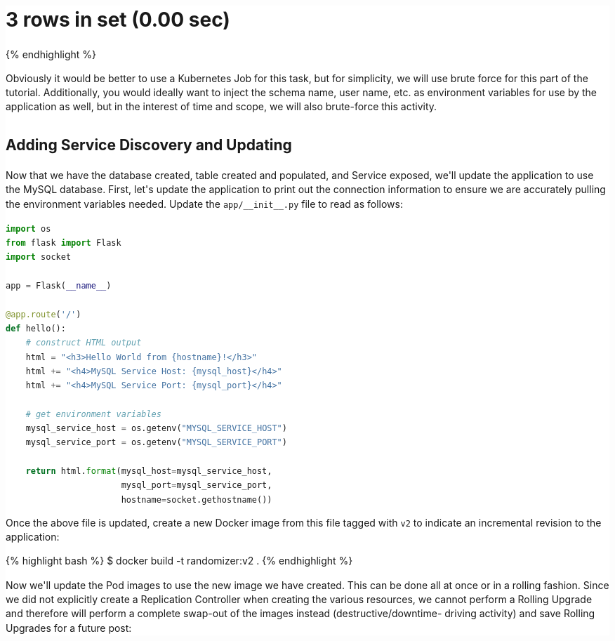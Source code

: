 #   3 rows in set (0.00 sec)
{% endhighlight %}

Obviously it would be better to use a Kubernetes Job for this task, but for simplicity, we will use brute force
for this part of the tutorial. Additionally, you would ideally want to inject the schema name, user name, etc.
as environment variables for use by the application as well, but in the interest of time and scope, we will also
brute-force this activity.

## Adding Service Discovery and Updating

Now that we have the database created, table created and populated, and Service exposed, we'll update the application
to use the MySQL database. First, let's update the application to print out the connection information to ensure
we are accurately pulling the environment variables needed. Update the `app/__init__.py` file to read as follows:

```python
import os
from flask import Flask
import socket

app = Flask(__name__)

@app.route('/')
def hello():
    # construct HTML output
    html = "<h3>Hello World from {hostname}!</h3>"
    html += "<h4>MySQL Service Host: {mysql_host}</h4>"
    html += "<h4>MySQL Service Port: {mysql_port}</h4>"

    # get environment variables
    mysql_service_host = os.getenv("MYSQL_SERVICE_HOST")
    mysql_service_port = os.getenv("MYSQL_SERVICE_PORT")

    return html.format(mysql_host=mysql_service_host,
                       mysql_port=mysql_service_port,
                       hostname=socket.gethostname())
```

Once the above file is updated, create a new Docker image from this file tagged with `v2` to indicate an incremental
revision to the application:

{% highlight bash %}
$ docker build -t randomizer:v2 .
{% endhighlight %}

Now we'll update the Pod images to use the new image we have created. This can be done all at once or in a rolling
fashion. Since we did not explicitly create a Replication Controller when creating the various resources, we cannot
perform a Rolling Upgrade and therefore will perform a complete swap-out of the images instead (destructive/downtime-
driving activity) and save Rolling Upgrades for a future post:
